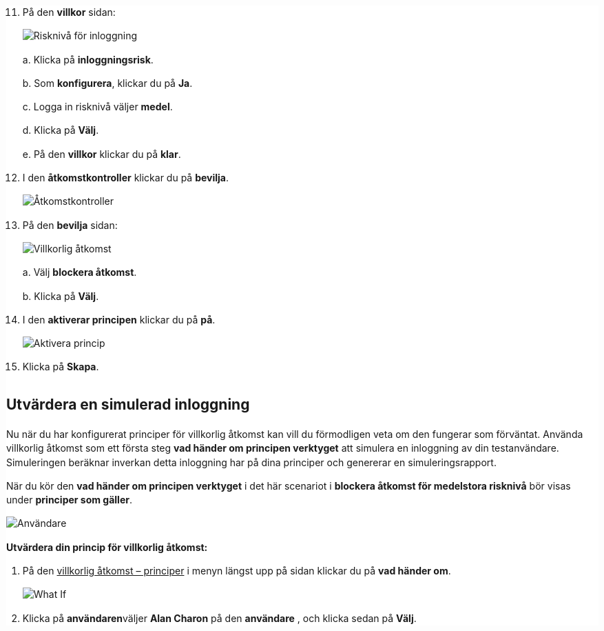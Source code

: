 11. På den **villkor** sidan:

    ![Risknivå för inloggning](./media/active-directory-conditional-access-app-sign-in-risk/21.png)

    a. Klicka på **inloggningsrisk**.
 
    b. Som **konfigurera**, klickar du på **Ja**.

    c. Logga in risknivå väljer **medel**.

    d. Klicka på **Välj**.

    e. På den **villkor** klickar du på **klar**.



10. I den **åtkomstkontroller** klickar du på **bevilja**.

    ![Åtkomstkontroller](./media/active-directory-conditional-access-app-sign-in-risk/10.png)

11. På den **bevilja** sidan:

    ![Villkorlig åtkomst](./media/active-directory-conditional-access-app-sign-in-risk/105.png)

    a. Välj **blockera åtkomst**.

    b. Klicka på **Välj**.

12. I den **aktiverar principen** klickar du på **på**.

    ![Aktivera princip](./media/active-directory-conditional-access-app-sign-in-risk/18.png)

13. Klicka på **Skapa**.


## <a name="evaluate-a-simulated-sign-in"></a>Utvärdera en simulerad inloggning

Nu när du har konfigurerat principer för villkorlig åtkomst kan vill du förmodligen veta om den fungerar som förväntat. Använda villkorlig åtkomst som ett första steg **vad händer om principen verktyget** att simulera en inloggning av din testanvändare. Simuleringen beräknar inverkan detta inloggning har på dina principer och genererar en simuleringsrapport.  

När du kör den **vad händer om principen verktyget** i det här scenariot i **blockera åtkomst för medelstora risknivå** bör visas under **principer som gäller**. 

![Användare](./media/active-directory-conditional-access-app-sign-in-risk/117.png)


**Utvärdera din princip för villkorlig åtkomst:**

1. På den [villkorlig åtkomst – principer](https://portal.azure.com/#blade/Microsoft_AAD_IAM/ConditionalAccessBlade/Policies) i menyn längst upp på sidan klickar du på **vad händer om**.  
 
    ![What If](./media/active-directory-conditional-access-app-sign-in-risk/14.png)

2. Klicka på **användaren**väljer **Alan Charon** på den **användare** , och klicka sedan på **Välj**.
